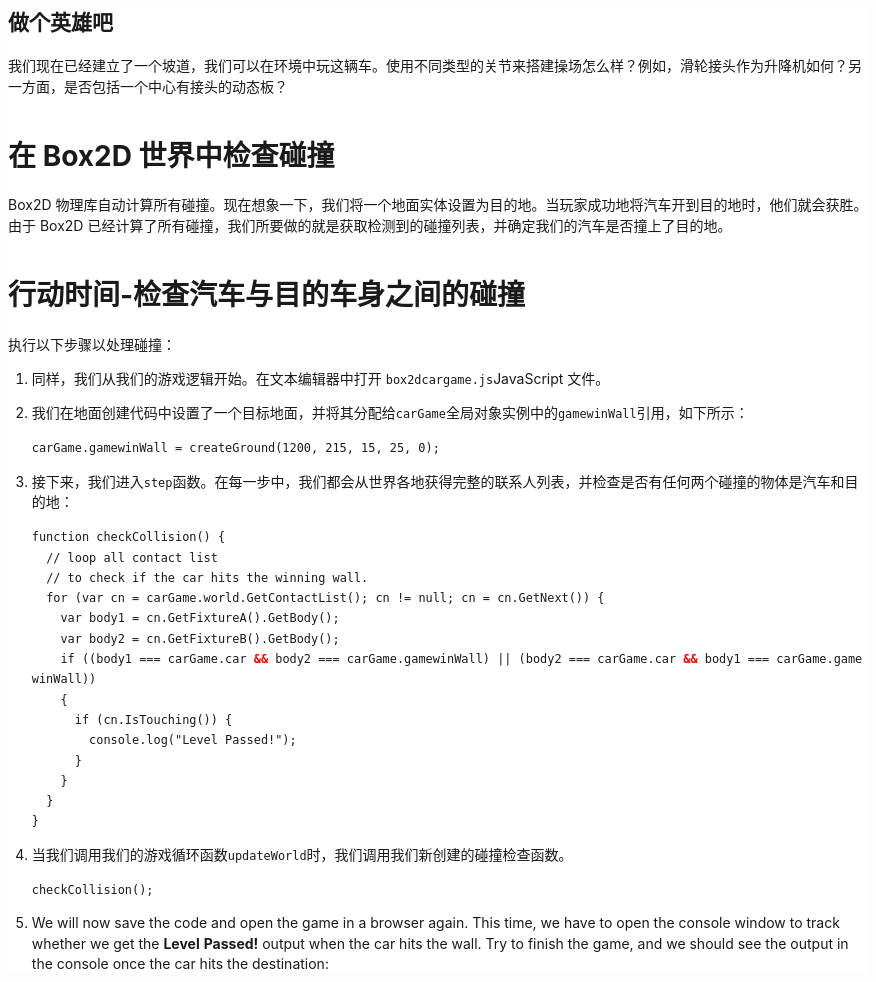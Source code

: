 ## 做个英雄吧

我们现在已经建立了一个坡道，我们可以在环境中玩这辆车。使用不同类型的关节来搭建操场怎么样？例如，滑轮接头作为升降机如何？另一方面，是否包括一个中心有接头的动态板？

# 在 Box2D 世界中检查碰撞

Box2D 物理库自动计算所有碰撞。现在想象一下，我们将一个地面实体设置为目的地。当玩家成功地将汽车开到目的地时，他们就会获胜。由于 Box2D 已经计算了所有碰撞，我们所要做的就是获取检测到的碰撞列表，并确定我们的汽车是否撞上了目的地。

# 行动时间-检查汽车与目的车身之间的碰撞

执行以下步骤以处理碰撞：

1.  同样，我们从我们的游戏逻辑开始。在文本编辑器中打开 `box2dcargame.js`JavaScript 文件。
2.  我们在地面创建代码中设置了一个目标地面，并将其分配给`carGame`全局对象实例中的`gamewinWall`引用，如下所示：

    ```html
    carGame.gamewinWall = createGround(1200, 215, 15, 25, 0);
    ```

3.  接下来，我们进入`step`函数。在每一步中，我们都会从世界各地获得完整的联系人列表，并检查是否有任何两个碰撞的物体是汽车和目的地：

    ```html
    function checkCollision() {
      // loop all contact list 
      // to check if the car hits the winning wall.
      for (var cn = carGame.world.GetContactList(); cn != null; cn = cn.GetNext()) {
        var body1 = cn.GetFixtureA().GetBody();
        var body2 = cn.GetFixtureB().GetBody();
        if ((body1 === carGame.car && body2 === carGame.gamewinWall) || (body2 === carGame.car && body1 === carGame.gamewinWall))
        {
          if (cn.IsTouching()) {
            console.log("Level Passed!");
          }
        }
      }
    }
    ```

4.  当我们调用我们的游戏循环函数`updateWorld`时，我们调用我们新创建的碰撞检查函数。

    ```html
    checkCollision();
    ```

5.  We will now save the code and open the game in a browser again. This time, we have to open the console window to track whether we get the **Level** **Passed!** output when the car hits the wall. Try to finish the game, and we should see the output in the console once the car hits the destination:
